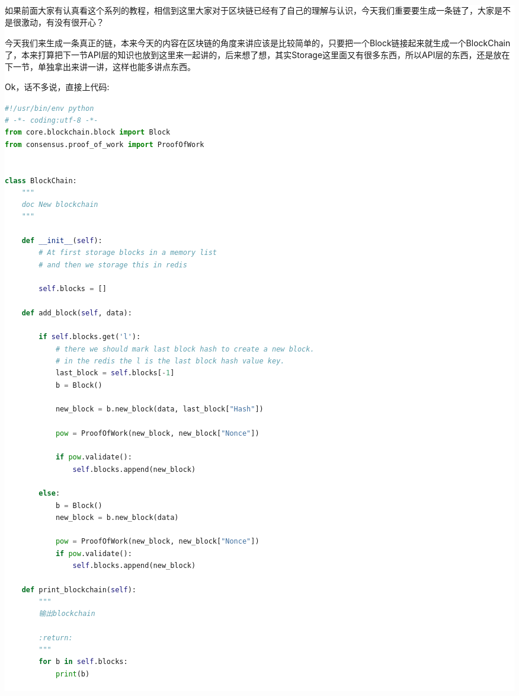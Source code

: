 如果前面大家有认真看这个系列的教程，相信到这里大家对于区块链已经有了自己的理解与认识，今天我们重要要生成一条链了，大家是不是很激动，有没有很开心？ 

今天我们来生成一条真正的链，本来今天的内容在区块链的角度来讲应该是比较简单的，只要把一个Block链接起来就生成一个BlockChain了，本来打算把下一节API层的知识也放到这里来一起讲的，后来想了想，其实Storage这里面又有很多东西，所以API层的东西，还是放在下一节，单独拿出来讲一讲，这样也能多讲点东西。

Ok，话不多说，直接上代码:
```python
#!/usr/bin/env python
# -*- coding:utf-8 -*-
from core.blockchain.block import Block
from consensus.proof_of_work import ProofOfWork


class BlockChain:
    """
    doc New blockchain
    """

    def __init__(self):
        # At first storage blocks in a memory list
        # and then we storage this in redis
        
        self.blocks = []

    def add_block(self, data):

        if self.blocks.get('l'):
            # there we should mark last block hash to create a new block.
            # in the redis the l is the last block hash value key.
            last_block = self.blocks[-1]
            b = Block()

            new_block = b.new_block(data, last_block["Hash"])

            pow = ProofOfWork(new_block, new_block["Nonce"])

            if pow.validate():
                self.blocks.append(new_block)

        else:
            b = Block()
            new_block = b.new_block(data)

            pow = ProofOfWork(new_block, new_block["Nonce"])
            if pow.validate():
                self.blocks.append(new_block)

    def print_blockchain(self):
        """
        输出blockchain

        :return:
        """
        for b in self.blocks:
            print(b)
        
```
